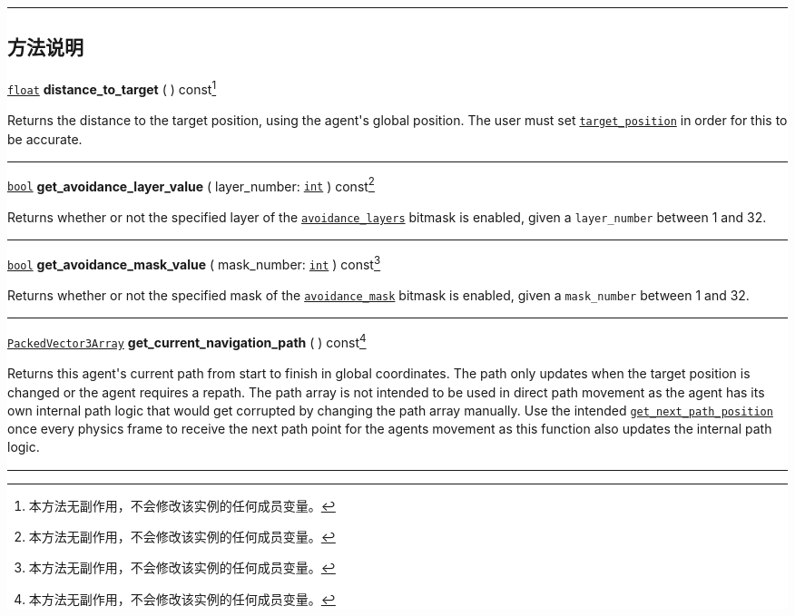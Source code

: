 

---

## 方法说明

<div id="_class_navigationagent3d_method_distance_to_target"></div>

[`float`](class_float.md) **distance_to_target** ( ) const[^const]<div id="class_navigationagent3d_method_distance_to_target"></div>

Returns the distance to the target position, using the agent's global position. The user must set [`target_position`](class_navigationagent3d.md#class_navigationagent3d_property_target_position) in order for this to be accurate.



---

<div id="_class_navigationagent3d_method_get_avoidance_layer_value"></div>

[`bool`](class_bool.md) **get_avoidance_layer_value** ( layer_number: [`int`](class_int.md) ) const[^const]<div id="class_navigationagent3d_method_get_avoidance_layer_value"></div>

Returns whether or not the specified layer of the [`avoidance_layers`](class_navigationagent3d.md#class_navigationagent3d_property_avoidance_layers) bitmask is enabled, given a `layer_number` between 1 and 32.



---

<div id="_class_navigationagent3d_method_get_avoidance_mask_value"></div>

[`bool`](class_bool.md) **get_avoidance_mask_value** ( mask_number: [`int`](class_int.md) ) const[^const]<div id="class_navigationagent3d_method_get_avoidance_mask_value"></div>

Returns whether or not the specified mask of the [`avoidance_mask`](class_navigationagent3d.md#class_navigationagent3d_property_avoidance_mask) bitmask is enabled, given a `mask_number` between 1 and 32.



---

<div id="_class_navigationagent3d_method_get_current_navigation_path"></div>

[`PackedVector3Array`](class_packedvector3array.md) **get_current_navigation_path** ( ) const[^const]<div id="class_navigationagent3d_method_get_current_navigation_path"></div>

Returns this agent's current path from start to finish in global coordinates. The path only updates when the target position is changed or the agent requires a repath. The path array is not intended to be used in direct path movement as the agent has its own internal path logic that would get corrupted by changing the path array manually. Use the intended [`get_next_path_position`](class_navigationagent3d.md#class_navigationagent3d_method_get_next_path_position) once every physics frame to receive the next path point for the agents movement as this function also updates the internal path logic.



---


[^virtual]: 本方法通常需要用户覆盖才能生效。
[^const]: 本方法无副作用，不会修改该实例的任何成员变量。
[^vararg]: 本方法除了能接受在此处描述的参数外，还能够继续接受任意数量的参数。
[^constructor]: 本方法用于构造某个类型。
[^static]: 调用本方法无需实例，可直接使用类名进行调用。
[^operator]: 本方法描述的是使用本类型作为左操作数的有效运算符。
[^bitfield]: 这个值是由下列位标志构成位掩码的整数。
[^void]: 无返回值。